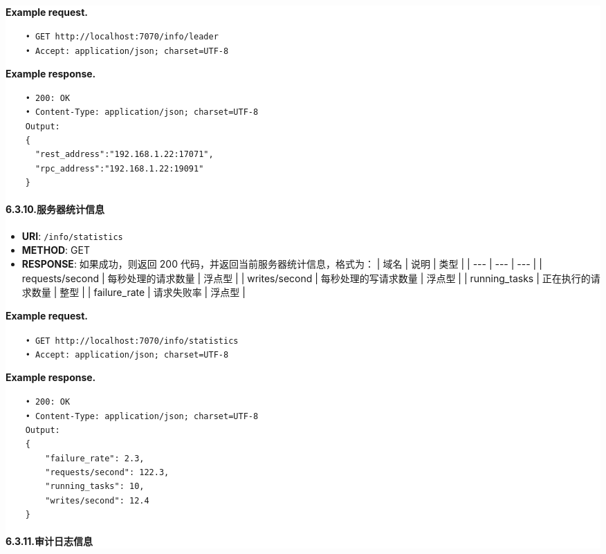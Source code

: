 **Example request.**

```
    • GET http://localhost:7070/info/leader
    • Accept: application/json; charset=UTF-8
```

**Example response.**

```
    • 200: OK
    • Content-Type: application/json; charset=UTF-8
    Output:
    {
      "rest_address":"192.168.1.22:17071",
      "rpc_address":"192.168.1.22:19091"
    }
```

#### 6.3.10.服务器统计信息

- **URI**: `/info/statistics`
- **METHOD**: GET
- **RESPONSE**: 如果成功，则返回 200 代码，并返回当前服务器统计信息，格式为：
  | 域名 | 说明 | 类型 |
  | --- | --- | --- |
  | requests/second | 每秒处理的请求数量 | 浮点型 |
  | writes/second | 每秒处理的写请求数量 | 浮点型 |
  | running_tasks | 正在执行的请求数量 | 整型 |
  | failure_rate | 请求失败率 | 浮点型 |

**Example request.**

```
    • GET http://localhost:7070/info/statistics
    • Accept: application/json; charset=UTF-8
```

**Example response.**

```
    • 200: OK
    • Content-Type: application/json; charset=UTF-8
    Output:
    {
        "failure_rate": 2.3,
        "requests/second": 122.3,
        "running_tasks": 10,
        "writes/second": 12.4
    }
```

#### 6.3.11.审计日志信息
